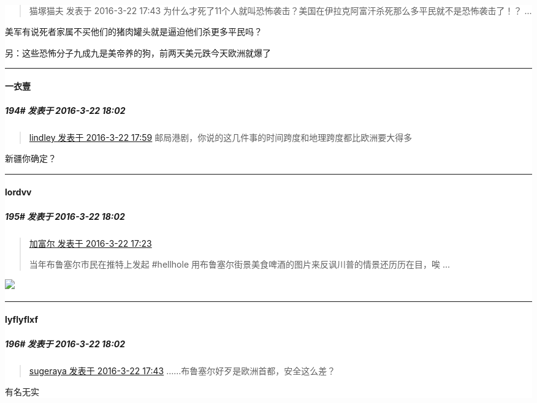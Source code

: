 

<blockquote>猫塚猫夫 发表于 2016-3-22 17:43
为什么才死了11个人就叫恐怖袭击？美国在伊拉克阿富汗杀死那么多平民就不是恐怖袭击了！？ ...</blockquote>
美军有说死者家属不买他们的猪肉罐头就是逼迫他们杀更多平民吗？


另：这些恐怖分子九成九是美帝养的狗，前两天美元跌今天欧洲就爆了







*****

####  一衣壹  
##### 194#       发表于 2016-3-22 18:02



<blockquote><a href="httphttps://bbs.saraba1st.com/2b/forum.php?mod=redirect&amp;amp;goto=findpost&amp;amp;pid=31905895&amp;amp;ptid=1227766" target="_blank">lindley 发表于 2016-3-22 17:59</a>
邮局港剧，你说的这几件事的时间跨度和地理跨度都比欧洲要大得多</blockquote>
新疆你确定？







*****

####  lordvv  
##### 195#       发表于 2016-3-22 18:02



<blockquote><a href="httphttps://bbs.saraba1st.com/2b/forum.php?mod=redirect&amp;goto=findpost&amp;pid=31905528&amp;ptid=1227766" target="_blank">加富尔 发表于 2016-3-22 17:23</a>

当年布鲁塞尔市民在推特上发起 #hellhole 用布鲁塞尔街景美食啤酒的图片来反讽川普的情景还历历在目，唉 ...</blockquote>
<img src="http://i4.tietuku.cn/fb4aad180418edbf.png" referrerpolicy="no-referrer">







*****

####  lyflyflxf  
##### 196#       发表于 2016-3-22 18:02



<blockquote><a href="httphttps://bbs.saraba1st.com/2b/forum.php?mod=redirect&amp;amp;goto=findpost&amp;amp;pid=31905745&amp;amp;ptid=1227766" target="_blank">sugeraya 发表于 2016-3-22 17:43</a>
……布鲁塞尔好歹是欧洲首都，安全这么差？</blockquote>
有名无实


